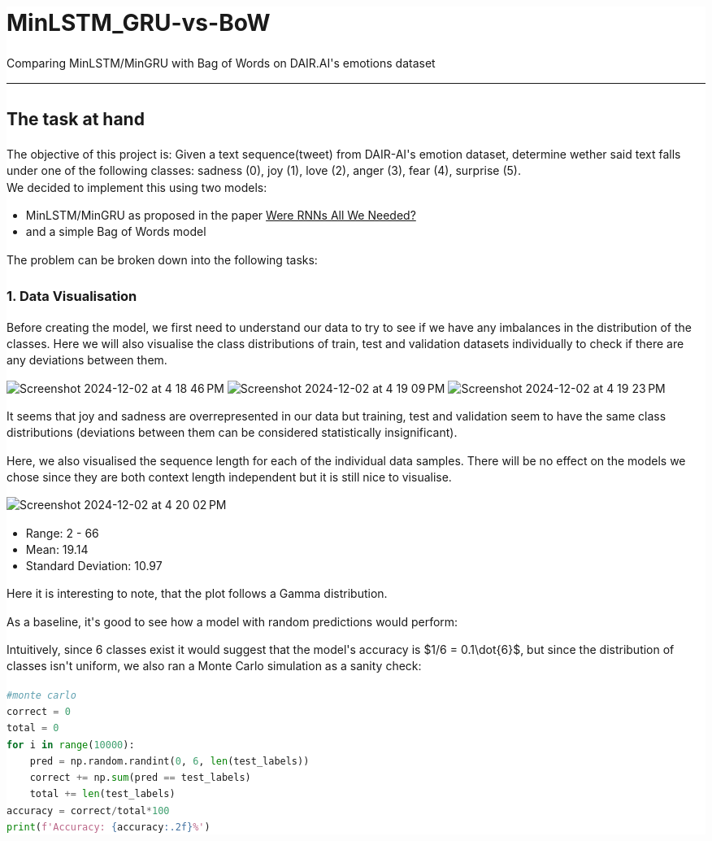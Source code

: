 # MinLSTM_GRU-vs-BoW
Comparing MinLSTM/MinGRU with Bag of Words on DAIR.AI's emotions dataset

---


## The task at hand

The objective of this project is: Given a text sequence(tweet) from DAIR-AI's emotion dataset, determine wether said text falls under one of the following classes: sadness (0), joy (1), love (2), anger (3), fear (4), surprise (5).  
We decided to implement this using two models:
- MinLSTM/MinGRU as proposed in the paper [Were RNNs All We Needed?](https://arxiv.org/pdf/2410.01201)
- and a simple Bag of Words model 

The problem can be broken down into the following tasks:

### 1. Data Visualisation

Before creating the model, we first need to understand our data to try to see if we have any imbalances in the distribution of the classes. Here we will also visualise the class distributions of train, test and validation datasets individually to check if there are any deviations between them. 

<img width="351" alt="Screenshot 2024-12-02 at 4 18 46 PM" src="https://github.com/user-attachments/assets/6140169b-5c8a-4888-8cea-6fc590912be6">
<img width="350" alt="Screenshot 2024-12-02 at 4 19 09 PM" src="https://github.com/user-attachments/assets/dac09109-db32-4291-8b53-7bd52e82f880">
<img width="349" alt="Screenshot 2024-12-02 at 4 19 23 PM" src="https://github.com/user-attachments/assets/6ab62796-1881-421c-b23d-deb804b5f22f">

It seems that joy and sadness are overrepresented in our data but training, test and validation seem to have the same class distributions (deviations between them can be considered statistically insignificant).

Here, we also visualised the sequence length for each of the individual data samples. There will be no effect on the models we chose since they are both context length independent but it is still nice to visualise.

<img width="474" alt="Screenshot 2024-12-02 at 4 20 02 PM" src="https://github.com/user-attachments/assets/3d0ed39c-c6c1-4407-97be-431500dbaf00">

- Range: 2 - 66 
- Mean: 19.14 
- Standard Deviation: 10.97

Here it is interesting to note, that the plot follows a Gamma distribution.

As a baseline, it's good to see how a model with random predictions would perform:

Intuitively, since 6 classes exist it would suggest that the model's accuracy is $1/6 = 0.1\dot{6}$, but since the distribution of classes isn't uniform, we also ran a Monte Carlo simulation as a sanity check:
 
```python
#monte carlo
correct = 0
total = 0
for i in range(10000):
	pred = np.random.randint(0, 6, len(test_labels))
	correct += np.sum(pred == test_labels)
	total += len(test_labels)
accuracy = correct/total*100
print(f'Accuracy: {accuracy:.2f}%')
```
